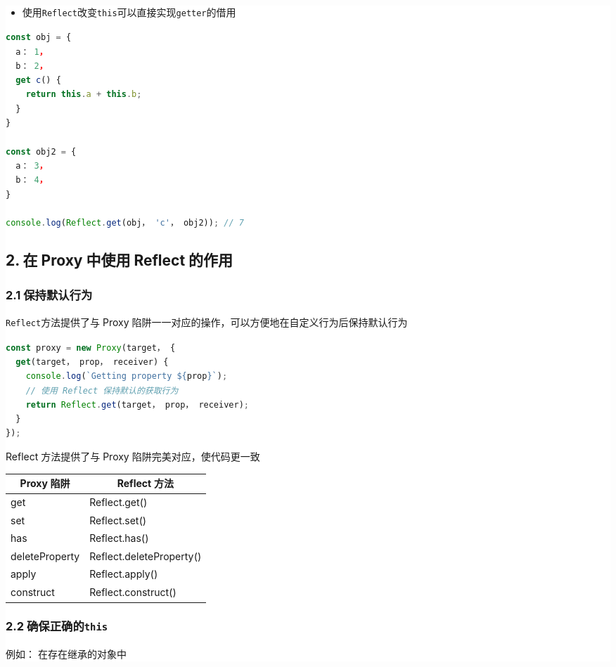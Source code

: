 -   使用`Reflect`改变`this`可以直接实现`getter`的借用

```js
const obj = {
  a： 1，
  b： 2，
  get c() {
    return this.a + this.b;
  }
}

const obj2 = {
  a： 3，
  b： 4，
}

console.log(Reflect.get(obj， 'c'， obj2)); // 7
```

## 2. 在 Proxy 中使用 Reflect 的作用

### 2.1 保持默认行为

`Reflect`方法提供了与 Proxy 陷阱一一对应的操作，可以方便地在自定义行为后保持默认行为

```js
const proxy = new Proxy(target， {
  get(target， prop， receiver) {
    console.log(`Getting property ${prop}`);
    // 使用 Reflect 保持默认的获取行为
    return Reflect.get(target， prop， receiver);
  }
});
```

Reflect 方法提供了与 Proxy 陷阱完美对应，使代码更一致

| Proxy 陷阱     | Reflect 方法             |
| -------------- | ------------------------ |
| get            | Reflect.get()            |
| set            | Reflect.set()            |
| has            | Reflect.has()            |
| deleteProperty | Reflect.deleteProperty() |
| apply          | Reflect.apply()          |
| construct      | Reflect.construct()      |

### 2.2 确保正确的`this`

例如： 在存在继承的对象中
